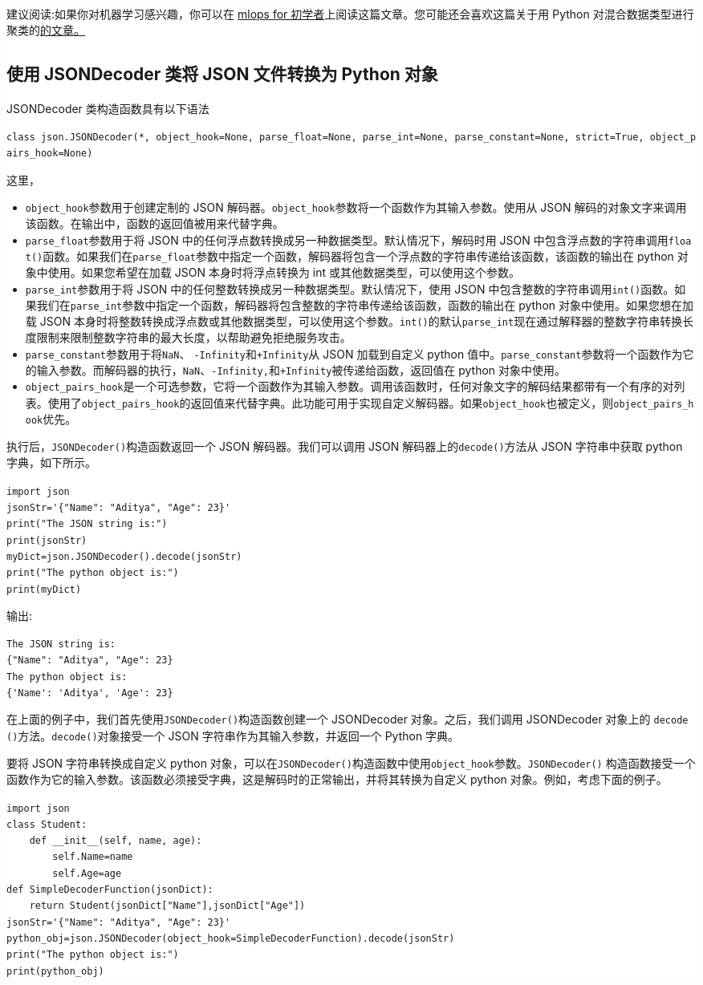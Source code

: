 建议阅读:如果你对机器学习感兴趣，你可以在 [mlops for 初学者](https://codinginfinite.com/mlops-a-complete-guide-for-beginners/)上阅读这篇文章。您可能还会喜欢这篇关于用 Python 对混合数据类型进行聚类的[的文章。](https://codinginfinite.com/clustering-for-mixed-data-types-in-python/)

## 使用 JSONDecoder 类将 JSON 文件转换为 Python 对象

JSONDecoder 类构造函数具有以下语法

```
class json.JSONDecoder(*, object_hook=None, parse_float=None, parse_int=None, parse_constant=None, strict=True, object_pairs_hook=None)
```

这里，

*   `object_hook`参数用于创建定制的 JSON 解码器。`object_hook`参数将一个函数作为其输入参数。使用从 JSON 解码的对象文字来调用该函数。在输出中，函数的返回值被用来代替字典。
*   `parse_float`参数用于将 JSON 中的任何浮点数转换成另一种数据类型。默认情况下，解码时用 JSON 中包含浮点数的字符串调用`float()`函数。如果我们在`parse_float`参数中指定一个函数，解码器将包含一个浮点数的字符串传递给该函数，该函数的输出在 python 对象中使用。如果您希望在加载 JSON 本身时将浮点转换为 int 或其他数据类型，可以使用这个参数。
*   `parse_int`参数用于将 JSON 中的任何整数转换成另一种数据类型。默认情况下，使用 JSON 中包含整数的字符串调用`int()`函数。如果我们在`parse_int`参数中指定一个函数，解码器将包含整数的字符串传递给该函数，函数的输出在 python 对象中使用。如果您想在加载 JSON 本身时将整数转换成浮点数或其他数据类型，可以使用这个参数。`int()`的默认`parse_int`现在通过解释器的整数字符串转换长度限制来限制整数字符串的最大长度，以帮助避免拒绝服务攻击。
*   `parse_constant`参数用于将`NaN`、 `-Infinity`和`+Infinity`从 JSON 加载到自定义 python 值中。`parse_constant`参数将一个函数作为它的输入参数。而解码器的执行，`NaN`、`-Infinity,`和`+Infinity`被传递给函数，返回值在 python 对象中使用。
*   `object_pairs_hook`是一个可选参数，它将一个函数作为其输入参数。调用该函数时，任何对象文字的解码结果都带有一个有序的对列表。使用了`object_pairs_hook`的返回值来代替字典。此功能可用于实现自定义解码器。如果`object_hook`也被定义，则`object_pairs_hook`优先。

执行后，`JSONDecoder()`构造函数返回一个 JSON 解码器。我们可以调用 JSON 解码器上的`decode()`方法从 JSON 字符串中获取 python 字典，如下所示。

```
import json
jsonStr='{"Name": "Aditya", "Age": 23}'
print("The JSON string is:")
print(jsonStr)
myDict=json.JSONDecoder().decode(jsonStr)
print("The python object is:")
print(myDict)
```

输出:

```
The JSON string is:
{"Name": "Aditya", "Age": 23}
The python object is:
{'Name': 'Aditya', 'Age': 23}
```

在上面的例子中，我们首先使用`JSONDecoder()`构造函数创建一个 JSONDecoder 对象。之后，我们调用 JSONDecoder 对象上的 `decode()`方法。`decode()`对象接受一个 JSON 字符串作为其输入参数，并返回一个 Python 字典。

要将 JSON 字符串转换成自定义 python 对象，可以在`JSONDecoder()`构造函数中使用`object_hook`参数。`JSONDecoder()` 构造函数接受一个函数作为它的输入参数。该函数必须接受字典，这是解码时的正常输出，并将其转换为自定义 python 对象。例如，考虑下面的例子。

```
import json
class Student:
    def __init__(self, name, age):
        self.Name=name
        self.Age=age
def SimpleDecoderFunction(jsonDict):
    return Student(jsonDict["Name"],jsonDict["Age"])
jsonStr='{"Name": "Aditya", "Age": 23}'
python_obj=json.JSONDecoder(object_hook=SimpleDecoderFunction).decode(jsonStr)
print("The python object is:")
print(python_obj)
```

